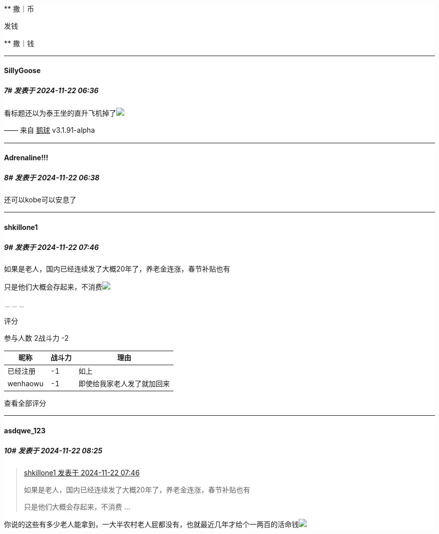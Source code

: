 ** 撒｜币

发钱

** 撒｜钱

*****

####  SillyGoose  
##### 7#       发表于 2024-11-22 06:36

看标题还以为泰王坐的直升飞机掉了<img src="https://static.saraba1st.com/image/smiley/face2017/007.png" referrerpolicy="no-referrer">

—— 来自 [鹅球](https://www.pgyer.com/xfPejhuq) v3.1.91-alpha

*****

####  Adrenaline!!!  
##### 8#       发表于 2024-11-22 06:38

还可以kobe可以安息了

*****

####  shkillone1  
##### 9#       发表于 2024-11-22 07:46

如果是老人，国内已经连续发了大概20年了，养老金连涨，春节补贴也有

只是他们大概会存起来，不消费<img src="https://static.saraba1st.com/image/smiley/face2017/067.png" referrerpolicy="no-referrer">

﹍﹍﹍

评分

 参与人数 2战斗力 -2

|昵称|战斗力|理由|
|----|---|---|
| 已经注册|-1|如上|
| wenhaowu|-1|即使给我家老人发了就加回来|

查看全部评分

*****

####  asdqwe_123  
##### 10#       发表于 2024-11-22 08:25

<blockquote><a href="httphttps://bbs.saraba1st.com/2b/forum.php?mod=redirect&amp;goto=findpost&amp;pid=66750231&amp;ptid=2207779" target="_blank">shkillone1 发表于 2024-11-22 07:46</a>

如果是老人，国内已经连续发了大概20年了，养老金连涨，春节补贴也有

只是他们大概会存起来，不消费 ...</blockquote>
你说的这些有多少老人能拿到，一大半农村老人屁都没有，也就最近几年才给个一两百的活命钱<img src="https://static.saraba1st.com/image/smiley/face/54.gif" referrerpolicy="no-referrer">
